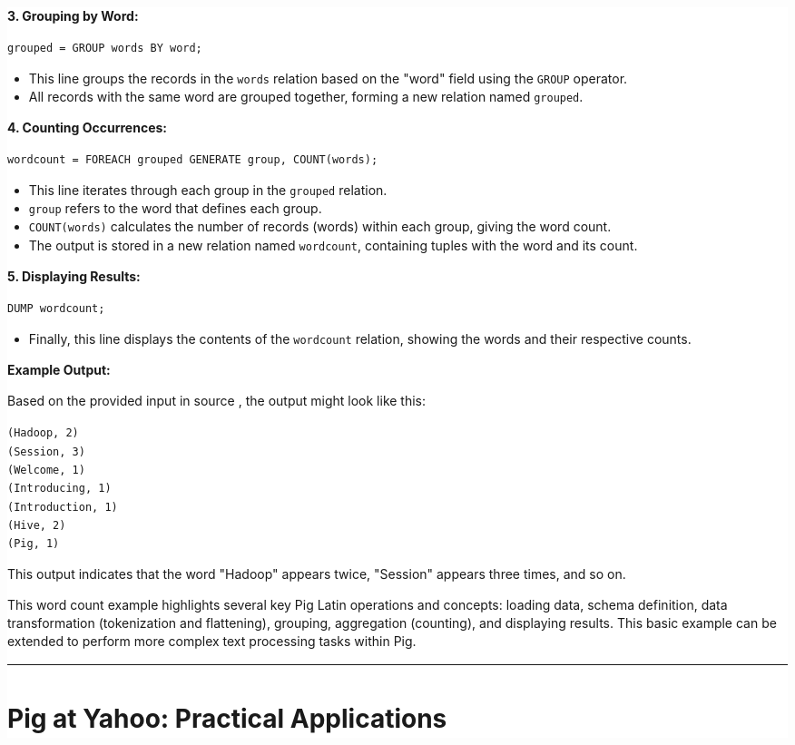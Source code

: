 **3. Grouping by Word:**

```pig
grouped = GROUP words BY word;
```

*   This line groups the records in the `words` relation based on the "word" field using the `GROUP` operator. 
*   All records with the same word are grouped together, forming a new relation named `grouped`.

**4. Counting Occurrences:**

```pig
wordcount = FOREACH grouped GENERATE group, COUNT(words);
```

*   This line iterates through each group in the `grouped` relation.
*   `group` refers to the word that defines each group.
*   `COUNT(words)` calculates the number of records (words) within each group, giving the word count.
*   The output is stored in a new relation named `wordcount`, containing tuples with the word and its count.

**5. Displaying Results:**

```pig
DUMP wordcount;
```

*   Finally, this line displays the contents of the `wordcount` relation, showing the words and their respective counts.

**Example Output:**

Based on the provided input in source , the output might look like this:

```
(Hadoop, 2)
(Session, 3)
(Welcome, 1)
(Introducing, 1)
(Introduction, 1)
(Hive, 2)
(Pig, 1) 
```

This output indicates that the word "Hadoop" appears twice, "Session" appears three times, and so on.

This word count example highlights several key Pig Latin operations and concepts: loading data, schema definition, data transformation (tokenization and flattening), grouping, aggregation (counting), and displaying results. This basic example can be extended to perform more complex text processing tasks within Pig.

---

# Pig at Yahoo: Practical Applications
